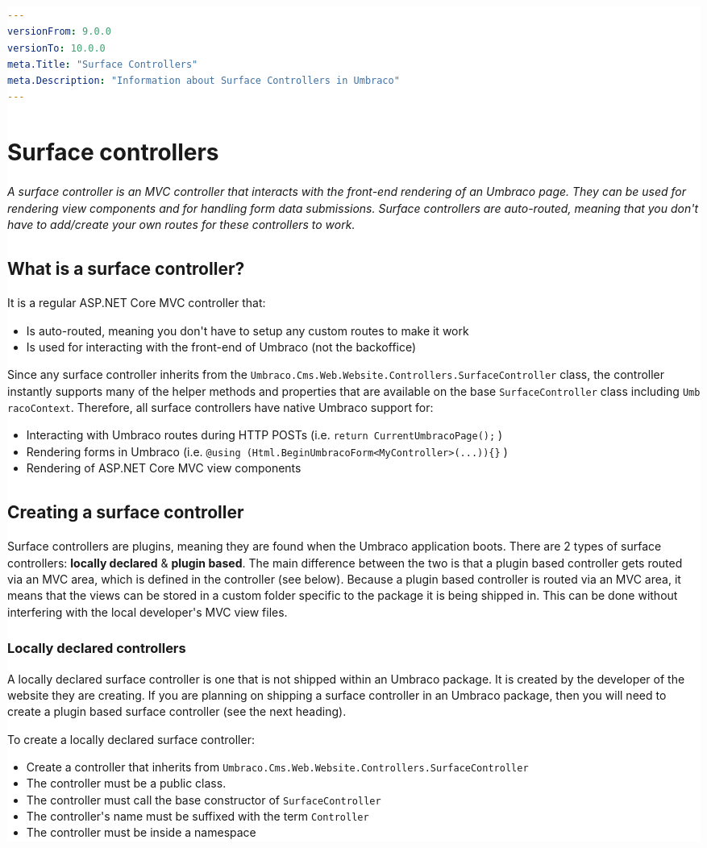```yaml
---
versionFrom: 9.0.0
versionTo: 10.0.0
meta.Title: "Surface Controllers"
meta.Description: "Information about Surface Controllers in Umbraco"
---
```


# Surface controllers

_A surface controller is an MVC controller that interacts with the front-end rendering of an Umbraco page. They can be used for rendering view components and for handling form data submissions. Surface controllers are auto-routed, meaning that you don't have to add/create your own routes for these controllers to work._

## What is a surface controller?

It is a regular ASP.NET Core MVC controller that:

* Is auto-routed, meaning you don't have to setup any custom routes to make it work
* Is used for interacting with the front-end of Umbraco (not the backoffice)

Since any surface controller inherits from the `Umbraco.Cms.Web.Website.Controllers.SurfaceController` class, the controller instantly supports many of the helper methods and properties that are available on the base `SurfaceController` class including `UmbracoContext`. Therefore, all surface controllers have native Umbraco support for:

* Interacting with Umbraco routes during HTTP POSTs (i.e. `return CurrentUmbracoPage();` )
* Rendering forms in Umbraco (i.e. `@using (Html.BeginUmbracoForm<MyController>(...)){}` )
* Rendering of ASP.NET Core MVC view components

## Creating a surface controller

Surface controllers are plugins, meaning they are found when the Umbraco application boots. There are 2 types of surface controllers: **locally declared** & **plugin based**. The main difference between the two is that a plugin based controller gets routed via an MVC area, which is defined in the controller (see below). Because a plugin based controller is routed via an MVC area, it means that the views can be stored in a custom folder specific to the package it is being shipped in. This can be done without interfering with the local developer's MVC view files.

### Locally declared controllers

A locally declared surface controller is one that is not shipped within an Umbraco package. It is created by the developer of the website they are creating. If you are planning on shipping a surface controller in an Umbraco package, then you will need to create a plugin based surface controller (see the next heading).

To create a locally declared surface controller:

* Create a controller that inherits from `Umbraco.Cms.Web.Website.Controllers.SurfaceController`
* The controller must be a public class.
* The controller must call the base constructor of `SurfaceController`
* The controller's name must be suffixed with the term `Controller`
* The controller must be inside a namespace
